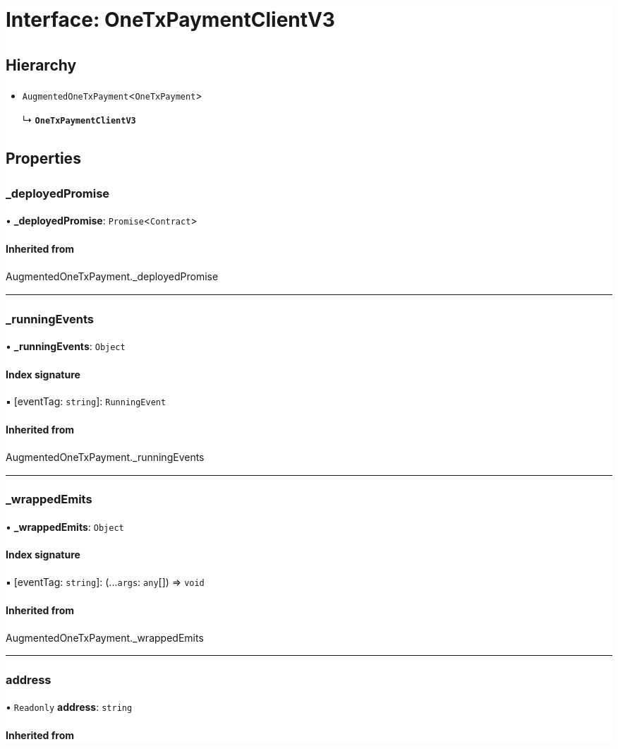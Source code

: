 # Interface: OneTxPaymentClientV3

## Hierarchy

- `AugmentedOneTxPayment`<`OneTxPayment`\>

  ↳ **`OneTxPaymentClientV3`**

## Properties

### \_deployedPromise

• **\_deployedPromise**: `Promise`<`Contract`\>

#### Inherited from

AugmentedOneTxPayment.\_deployedPromise

___

### \_runningEvents

• **\_runningEvents**: `Object`

#### Index signature

▪ [eventTag: `string`]: `RunningEvent`

#### Inherited from

AugmentedOneTxPayment.\_runningEvents

___

### \_wrappedEmits

• **\_wrappedEmits**: `Object`

#### Index signature

▪ [eventTag: `string`]: (...`args`: `any`[]) => `void`

#### Inherited from

AugmentedOneTxPayment.\_wrappedEmits

___

### address

• `Readonly` **address**: `string`

#### Inherited from
